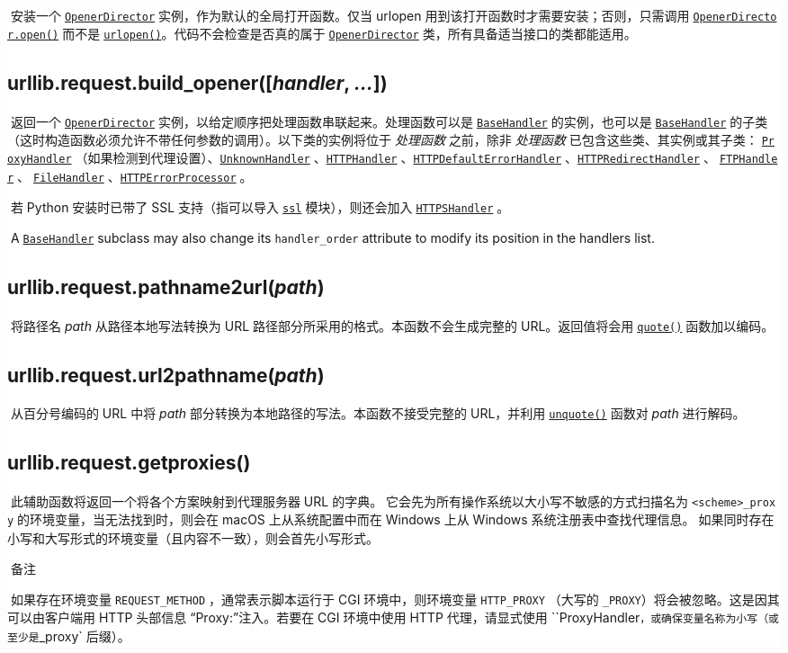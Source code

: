 ​	安装一个 [`OpenerDirector`](https://docs.python.org/zh-cn/3.13/library/urllib.request.html#urllib.request.OpenerDirector) 实例，作为默认的全局打开函数。仅当 urlopen 用到该打开函数时才需要安装；否则，只需调用 [`OpenerDirector.open()`](https://docs.python.org/zh-cn/3.13/library/urllib.request.html#urllib.request.OpenerDirector.open) 而不是 [`urlopen()`](https://docs.python.org/zh-cn/3.13/library/urllib.request.html#urllib.request.urlopen)。代码不会检查是否真的属于 [`OpenerDirector`](https://docs.python.org/zh-cn/3.13/library/urllib.request.html#urllib.request.OpenerDirector) 类，所有具备适当接口的类都能适用。

## urllib.request.**build_opener**([*handler*, *...*])

​	返回一个 [`OpenerDirector`](https://docs.python.org/zh-cn/3.13/library/urllib.request.html#urllib.request.OpenerDirector) 实例，以给定顺序把处理函数串联起来。处理函数可以是 [`BaseHandler`](https://docs.python.org/zh-cn/3.13/library/urllib.request.html#urllib.request.BaseHandler) 的实例，也可以是 [`BaseHandler`](https://docs.python.org/zh-cn/3.13/library/urllib.request.html#urllib.request.BaseHandler) 的子类（这时构造函数必须允许不带任何参数的调用）。以下类的实例将位于 *处理函数* 之前，除非 *处理函数* 已包含这些类、其实例或其子类： [`ProxyHandler`](https://docs.python.org/zh-cn/3.13/library/urllib.request.html#urllib.request.ProxyHandler) （如果检测到代理设置）、[`UnknownHandler`](https://docs.python.org/zh-cn/3.13/library/urllib.request.html#urllib.request.UnknownHandler) 、[`HTTPHandler`](https://docs.python.org/zh-cn/3.13/library/urllib.request.html#urllib.request.HTTPHandler) 、[`HTTPDefaultErrorHandler`](https://docs.python.org/zh-cn/3.13/library/urllib.request.html#urllib.request.HTTPDefaultErrorHandler) 、[`HTTPRedirectHandler`](https://docs.python.org/zh-cn/3.13/library/urllib.request.html#urllib.request.HTTPRedirectHandler) 、 [`FTPHandler`](https://docs.python.org/zh-cn/3.13/library/urllib.request.html#urllib.request.FTPHandler) 、 [`FileHandler`](https://docs.python.org/zh-cn/3.13/library/urllib.request.html#urllib.request.FileHandler) 、[`HTTPErrorProcessor`](https://docs.python.org/zh-cn/3.13/library/urllib.request.html#urllib.request.HTTPErrorProcessor) 。

​	若 Python 安装时已带了 SSL 支持（指可以导入 [`ssl`](https://docs.python.org/zh-cn/3.13/library/ssl.html#module-ssl) 模块），则还会加入 [`HTTPSHandler`](https://docs.python.org/zh-cn/3.13/library/urllib.request.html#urllib.request.HTTPSHandler) 。

​	A [`BaseHandler`](https://docs.python.org/zh-cn/3.13/library/urllib.request.html#urllib.request.BaseHandler) subclass may also change its `handler_order` attribute to modify its position in the handlers list.

## urllib.request.**pathname2url**(*path*)

​	将路径名 *path* 从路径本地写法转换为 URL 路径部分所采用的格式。本函数不会生成完整的 URL。返回值将会用 [`quote()`](https://docs.python.org/zh-cn/3.13/library/urllib.parse.html#urllib.parse.quote) 函数加以编码。

## urllib.request.**url2pathname**(*path*)

​	从百分号编码的 URL 中将 *path* 部分转换为本地路径的写法。本函数不接受完整的 URL，并利用 [`unquote()`](https://docs.python.org/zh-cn/3.13/library/urllib.parse.html#urllib.parse.unquote) 函数对 *path* 进行解码。

## urllib.request.**getproxies**()

​	此辅助函数将返回一个将各个方案映射到代理服务器 URL 的字典。 它会先为所有操作系统以大小写不敏感的方式扫描名为 `<scheme>_proxy` 的环境变量，当无法找到时，则会在 macOS 上从系统配置中而在 Windows 上从 Windows 系统注册表中查找代理信息。 如果同时存在小写和大写形式的环境变量（且内容不一致），则会首先小写形式。

​	备注

 

​	如果存在环境变量 `REQUEST_METHOD` ，通常表示脚本运行于 CGI 环境中，则环境变量 `HTTP_PROXY` （大写的 `_PROXY`）将会被忽略。这是因其可以由客户端用 HTTP 头部信息 “Proxy:”注入。若要在 CGI 环境中使用 HTTP 代理，请显式使用 ``ProxyHandler` ，或确保变量名称为小写（或至少是 `_proxy` 后缀）。
